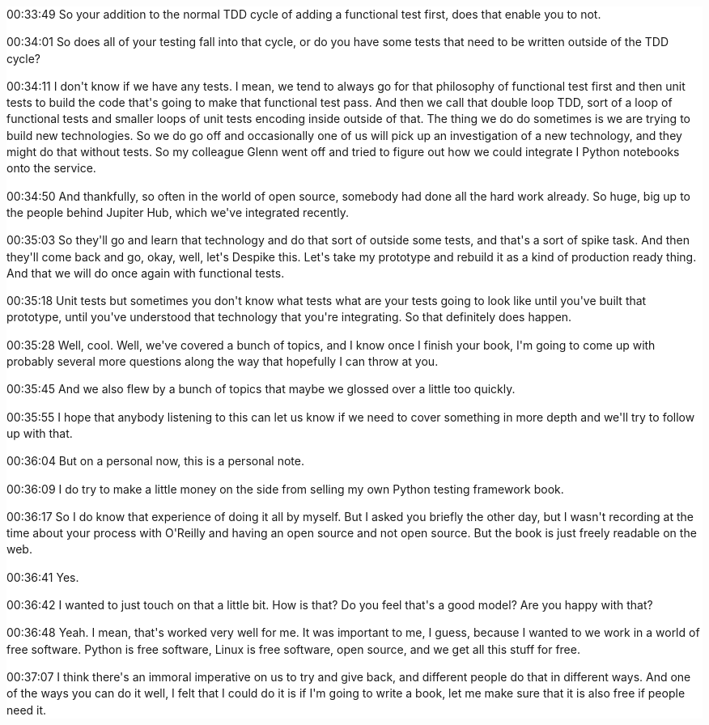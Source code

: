 00:33:49 So your addition to the normal TDD cycle of adding a functional test first, does that enable you to not.

00:34:01 So does all of your testing fall into that cycle, or do you have some tests that need to be written outside of the TDD cycle?

00:34:11 I don't know if we have any tests. I mean, we tend to always go for that philosophy of functional test first and then unit tests to build the code that's going to make that functional test pass. And then we call that double loop TDD, sort of a loop of functional tests and smaller loops of unit tests encoding inside outside of that. The thing we do do sometimes is we are trying to build new technologies. So we do go off and occasionally one of us will pick up an investigation of a new technology, and they might do that without tests. So my colleague Glenn went off and tried to figure out how we could integrate I Python notebooks onto the service.

00:34:50 And thankfully, so often in the world of open source, somebody had done all the hard work already. So huge, big up to the people behind Jupiter Hub, which we've integrated recently.

00:35:03 So they'll go and learn that technology and do that sort of outside some tests, and that's a sort of spike task. And then they'll come back and go, okay, well, let's Despike this. Let's take my prototype and rebuild it as a kind of production ready thing. And that we will do once again with functional tests.

00:35:18 Unit tests but sometimes you don't know what tests what are your tests going to look like until you've built that prototype, until you've understood that technology that you're integrating. So that definitely does happen.

00:35:28 Well, cool. Well, we've covered a bunch of topics, and I know once I finish your book, I'm going to come up with probably several more questions along the way that hopefully I can throw at you.

00:35:45 And we also flew by a bunch of topics that maybe we glossed over a little too quickly.

00:35:55 I hope that anybody listening to this can let us know if we need to cover something in more depth and we'll try to follow up with that.

00:36:04 But on a personal now, this is a personal note.

00:36:09 I do try to make a little money on the side from selling my own Python testing framework book.

00:36:17 So I do know that experience of doing it all by myself. But I asked you briefly the other day, but I wasn't recording at the time about your process with O'Reilly and having an open source and not open source. But the book is just freely readable on the web.

00:36:41 Yes.

00:36:42 I wanted to just touch on that a little bit. How is that? Do you feel that's a good model? Are you happy with that?

00:36:48 Yeah. I mean, that's worked very well for me. It was important to me, I guess, because I wanted to we work in a world of free software. Python is free software, Linux is free software, open source, and we get all this stuff for free.

00:37:07 I think there's an immoral imperative on us to try and give back, and different people do that in different ways. And one of the ways you can do it well, I felt that I could do it is if I'm going to write a book, let me make sure that it is also free if people need it.
